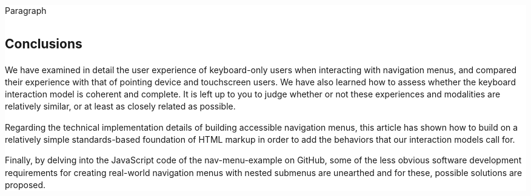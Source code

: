 Paragraph

## Conclusions

We have examined in detail the user experience of keyboard-only users when interacting with navigation menus, and compared their experience with that of pointing device and touchscreen users. We have also learned how to assess whether the keyboard interaction model is coherent and complete. It is left up to you to judge whether or not these experiences and modalities are relatively similar, or at least as closely related as possible.

Regarding the technical implementation details of building accessible navigation menus, this article has shown how to build on a relatively simple standards-based foundation of HTML markup in order to add the behaviors that our interaction models call for.

Finally, by delving into the JavaScript code of the nav-menu-example on GitHub, some of the less obvious software development requirements for creating real-world navigation menus with nested submenus are unearthed and for these, possible solutions are proposed.

